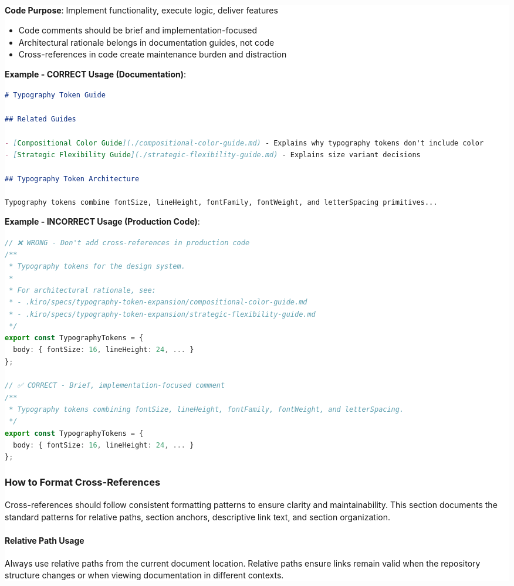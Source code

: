 **Code Purpose**: Implement functionality, execute logic, deliver features
- Code comments should be brief and implementation-focused
- Architectural rationale belongs in documentation guides, not code
- Cross-references in code create maintenance burden and distraction

**Example - CORRECT Usage (Documentation)**:
```markdown
# Typography Token Guide

## Related Guides

- [Compositional Color Guide](./compositional-color-guide.md) - Explains why typography tokens don't include color
- [Strategic Flexibility Guide](./strategic-flexibility-guide.md) - Explains size variant decisions

## Typography Token Architecture

Typography tokens combine fontSize, lineHeight, fontFamily, fontWeight, and letterSpacing primitives...
```

**Example - INCORRECT Usage (Production Code)**:
```typescript
// ❌ WRONG - Don't add cross-references in production code
/**
 * Typography tokens for the design system.
 * 
 * For architectural rationale, see:
 * - .kiro/specs/typography-token-expansion/compositional-color-guide.md
 * - .kiro/specs/typography-token-expansion/strategic-flexibility-guide.md
 */
export const TypographyTokens = {
  body: { fontSize: 16, lineHeight: 24, ... }
};

// ✅ CORRECT - Brief, implementation-focused comment
/**
 * Typography tokens combining fontSize, lineHeight, fontFamily, fontWeight, and letterSpacing.
 */
export const TypographyTokens = {
  body: { fontSize: 16, lineHeight: 24, ... }
};
```

### How to Format Cross-References

Cross-references should follow consistent formatting patterns to ensure clarity and maintainability. This section documents the standard patterns for relative paths, section anchors, descriptive link text, and section organization.

#### Relative Path Usage

Always use relative paths from the current document location. Relative paths ensure links remain valid when the repository structure changes or when viewing documentation in different contexts.
